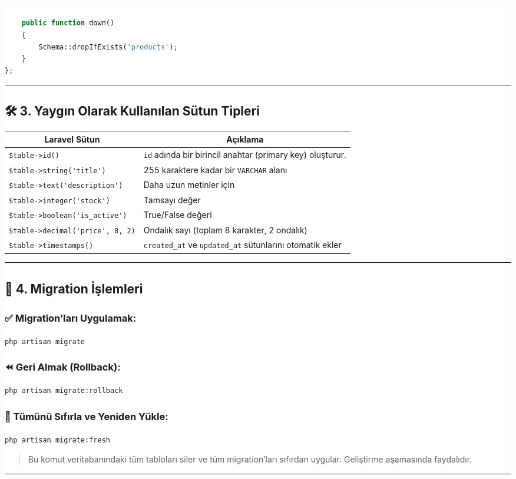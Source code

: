 ```php

    public function down()
    {
        Schema::dropIfExists('products');
    }
};
```

---

## 🛠️ 3. Yaygın Olarak Kullanılan Sütun Tipleri

| Laravel Sütun                    | Açıklama                                                  |
| -------------------------------- | --------------------------------------------------------- |
| `$table->id()`                   | `id` adında bir birincil anahtar (primary key) oluşturur. |
| `$table->string('title')`        | 255 karaktere kadar bir `VARCHAR` alanı                   |
| `$table->text('description')`    | Daha uzun metinler için                                   |
| `$table->integer('stock')`       | Tamsayı değer                                             |
| `$table->boolean('is_active')`   | True/False değeri                                         |
| `$table->decimal('price', 8, 2)` | Ondalık sayı (toplam 8 karakter, 2 ondalık)               |
| `$table->timestamps()`           | `created_at` ve `updated_at` sütunlarını otomatik ekler   |

---

## 🔄 4. Migration İşlemleri

### ✅ Migration’ları Uygulamak:

```bash
php artisan migrate
```

### ⏪ Geri Almak (Rollback):

```bash
php artisan migrate:rollback
```

### 🔄 Tümünü Sıfırla ve Yeniden Yükle:

```bash
php artisan migrate:fresh
```

> Bu komut veritabanındaki tüm tabloları siler ve tüm migration’ları sıfırdan uygular. Geliştirme aşamasında faydalıdır.

---
